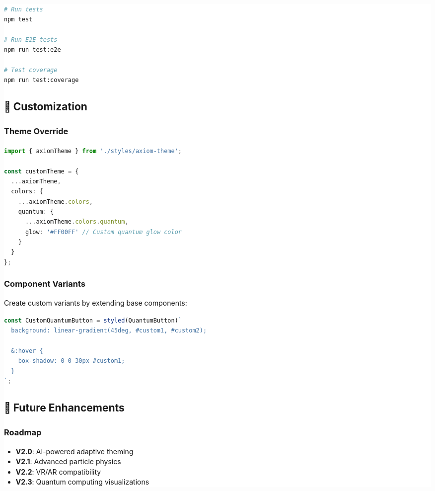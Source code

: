```bash
# Run tests
npm test

# Run E2E tests
npm run test:e2e

# Test coverage
npm run test:coverage
```

## 🎨 Customization

### Theme Override

```typescript
import { axiomTheme } from './styles/axiom-theme';

const customTheme = {
  ...axiomTheme,
  colors: {
    ...axiomTheme.colors,
    quantum: {
      ...axiomTheme.colors.quantum,
      glow: '#FF00FF' // Custom quantum glow color
    }
  }
};
```

### Component Variants

Create custom variants by extending base components:

```typescript
const CustomQuantumButton = styled(QuantumButton)`
  background: linear-gradient(45deg, #custom1, #custom2);
  
  &:hover {
    box-shadow: 0 0 30px #custom1;
  }
`;
```

## 🌟 Future Enhancements

### Roadmap

- **V2.0**: AI-powered adaptive theming
- **V2.1**: Advanced particle physics
- **V2.2**: VR/AR compatibility
- **V2.3**: Quantum computing visualizations

